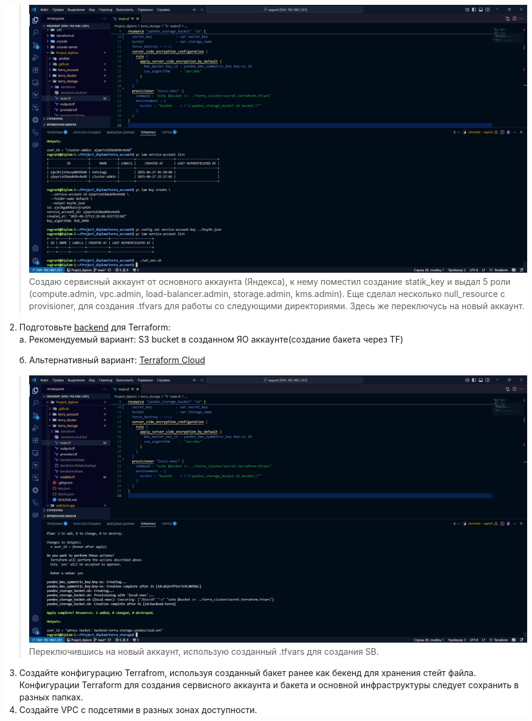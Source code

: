 > ![img](../img/img_diplom/Снимок%20экрана%202025-06-28%20013126.png)
> Создаю сервисный аккаунт от основного аккаунта (Яндекса), к нему поместил создание statik_key и выдал 5 роли (compute.admin, vpc.admin, load-balancer.admin, storage.admin, kms.admin). Еще сделал несколько null_resource c provisioner, для создания .tfvars для работы со следующими директориями. Здесь же переключусь на новый аккаунт.

2. Подготовьте [backend](https://developer.hashicorp.com/terraform/language/backend) для Terraform:  
   а. Рекомендуемый вариант: S3 bucket в созданном ЯО аккаунте(создание бакета через TF)
   
   б. Альтернативный вариант:  [Terraform Cloud](https://app.terraform.io/)

> ![img](../img/img_diplom/Снимок%20экрана%202025-06-28%20013252.png)
> Переключившись на новый аккаунт, использую созданный .tfvars для создания SB.
3. Создайте конфигурацию Terrafrom, используя созданный бакет ранее как бекенд для хранения стейт файла. Конфигурации Terraform для создания сервисного аккаунта и бакета и основной инфраструктуры следует сохранить в разных папках.
4. Создайте VPC с подсетями в разных зонах доступности.